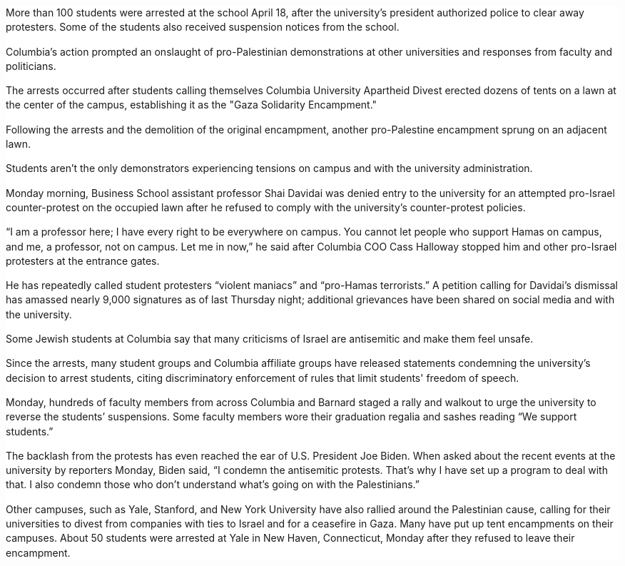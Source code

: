 
More than 100 students were arrested at the school April 18, after the university’s president authorized police to clear away protesters. Some of the students also received suspension notices from the school.


Columbia’s action prompted an onslaught of pro-Palestinian demonstrations at other universities and responses from faculty and politicians.


The arrests occurred after students calling themselves Columbia University Apartheid Divest erected dozens of tents on a lawn at the center of the campus, establishing it as the "Gaza Solidarity Encampment."


Following the arrests and the demolition of the original encampment, another pro-Palestine encampment sprung on an adjacent lawn.


Students aren’t the only demonstrators experiencing tensions on campus and with the university administration.


Monday morning, Business School assistant professor Shai Davidai was denied entry to the university for an attempted pro-Israel counter-protest on the occupied lawn after he refused to comply with the university’s counter-protest policies.


“I am a professor here; I have every right to be everywhere on campus. You cannot let people who support Hamas on campus, and me, a professor, not on campus. Let me in now,” he said after Columbia COO Cass Halloway stopped him and other pro-Israel protesters at the entrance gates.


He has repeatedly called student protesters “violent maniacs” and “pro-Hamas terrorists.” A petition calling for Davidai’s dismissal has amassed nearly 9,000 signatures as of last Thursday night; additional grievances have been shared on social media and with the university.


Some Jewish students at Columbia say that many criticisms of Israel are antisemitic and make them feel unsafe.


Since the arrests, many student groups and Columbia affiliate groups have released statements condemning the university’s decision to arrest students, citing discriminatory enforcement of rules that limit students' freedom of speech.


Monday, hundreds of faculty members from across Columbia and Barnard staged a rally and walkout to urge the university to reverse the students’ suspensions. Some faculty members wore their graduation regalia and sashes reading “We support students.”


The backlash from the protests has even reached the ear of U.S. President Joe Biden. When asked about the recent events at the university by reporters Monday, Biden said, “I condemn the antisemitic protests. That’s why I have set up a program to deal with that. I also condemn those who don’t understand what’s going on with the Palestinians.”


Other campuses, such as Yale, Stanford, and New York University have also rallied around the Palestinian cause, calling for their universities to divest from companies with ties to Israel and for a ceasefire in Gaza. Many have put up tent encampments on their campuses. About 50 students were arrested at Yale in New Haven, Connecticut, Monday after they refused to leave their encampment.
